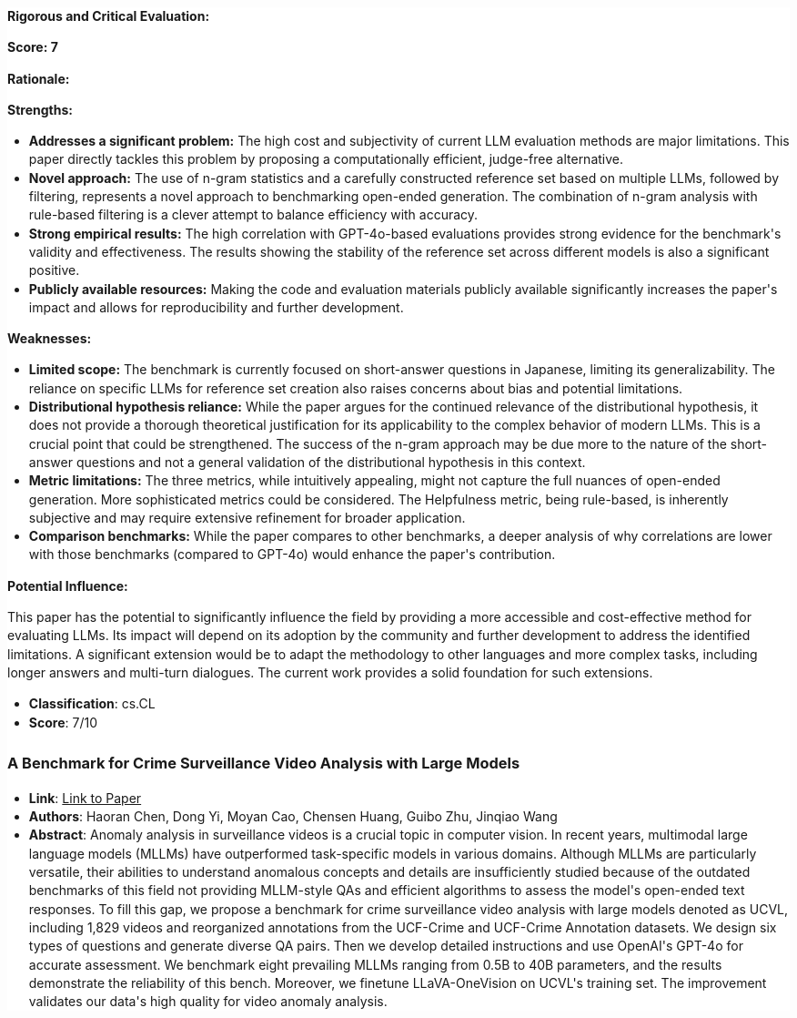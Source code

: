 
**Rigorous and Critical Evaluation:**

**Score: 7**

**Rationale:**

**Strengths:**

* **Addresses a significant problem:** The high cost and subjectivity of current LLM evaluation methods are major limitations. This paper directly tackles this problem by proposing a computationally efficient, judge-free alternative.
* **Novel approach:** The use of n-gram statistics and a carefully constructed reference set based on multiple LLMs, followed by filtering, represents a novel approach to benchmarking open-ended generation.  The combination of n-gram analysis with rule-based filtering is a clever attempt to balance efficiency with accuracy.
* **Strong empirical results:** The high correlation with GPT-4o-based evaluations provides strong evidence for the benchmark's validity and effectiveness.  The results showing the stability of the reference set across different models is also a significant positive.
* **Publicly available resources:** Making the code and evaluation materials publicly available significantly increases the paper's impact and allows for reproducibility and further development.

**Weaknesses:**

* **Limited scope:** The benchmark is currently focused on short-answer questions in Japanese, limiting its generalizability.  The reliance on specific LLMs for reference set creation also raises concerns about bias and potential limitations.
* **Distributional hypothesis reliance:** While the paper argues for the continued relevance of the distributional hypothesis, it does not provide a thorough theoretical justification for its applicability to the complex behavior of modern LLMs.  This is a crucial point that could be strengthened.  The success of the n-gram approach may be due more to the nature of the short-answer questions and not a general validation of the distributional hypothesis in this context.
* **Metric limitations:** The three metrics, while intuitively appealing, might not capture the full nuances of open-ended generation.  More sophisticated metrics could be considered.  The Helpfulness metric, being rule-based, is inherently subjective and may require extensive refinement for broader application.
* **Comparison benchmarks:**  While the paper compares to other benchmarks, a deeper analysis of why correlations are lower with those benchmarks (compared to GPT-4o) would enhance the paper's contribution.

**Potential Influence:**

This paper has the potential to significantly influence the field by providing a more accessible and cost-effective method for evaluating LLMs. Its impact will depend on its adoption by the community and further development to address the identified limitations.  A significant extension would be to adapt the methodology to other languages and more complex tasks, including longer answers and multi-turn dialogues.  The current work provides a solid foundation for such extensions.

- **Classification**: cs.CL
- **Score**: 7/10

### A Benchmark for Crime Surveillance Video Analysis with Large Models
- **Link**: [Link to Paper](http://arxiv.org/abs/2502.09325v1)
- **Authors**: Haoran Chen, Dong Yi, Moyan Cao, Chensen Huang, Guibo Zhu, Jinqiao Wang
- **Abstract**: Anomaly analysis in surveillance videos is a crucial topic in computer vision. In recent years, multimodal large language models (MLLMs) have outperformed task-specific models in various domains. Although MLLMs are particularly versatile, their abilities to understand anomalous concepts and details are insufficiently studied because of the outdated benchmarks of this field not providing MLLM-style QAs and efficient algorithms to assess the model's open-ended text responses. To fill this gap, we propose a benchmark for crime surveillance video analysis with large models denoted as UCVL, including 1,829 videos and reorganized annotations from the UCF-Crime and UCF-Crime Annotation datasets. We design six types of questions and generate diverse QA pairs. Then we develop detailed instructions and use OpenAI's GPT-4o for accurate assessment. We benchmark eight prevailing MLLMs ranging from 0.5B to 40B parameters, and the results demonstrate the reliability of this bench. Moreover, we finetune LLaVA-OneVision on UCVL's training set. The improvement validates our data's high quality for video anomaly analysis.